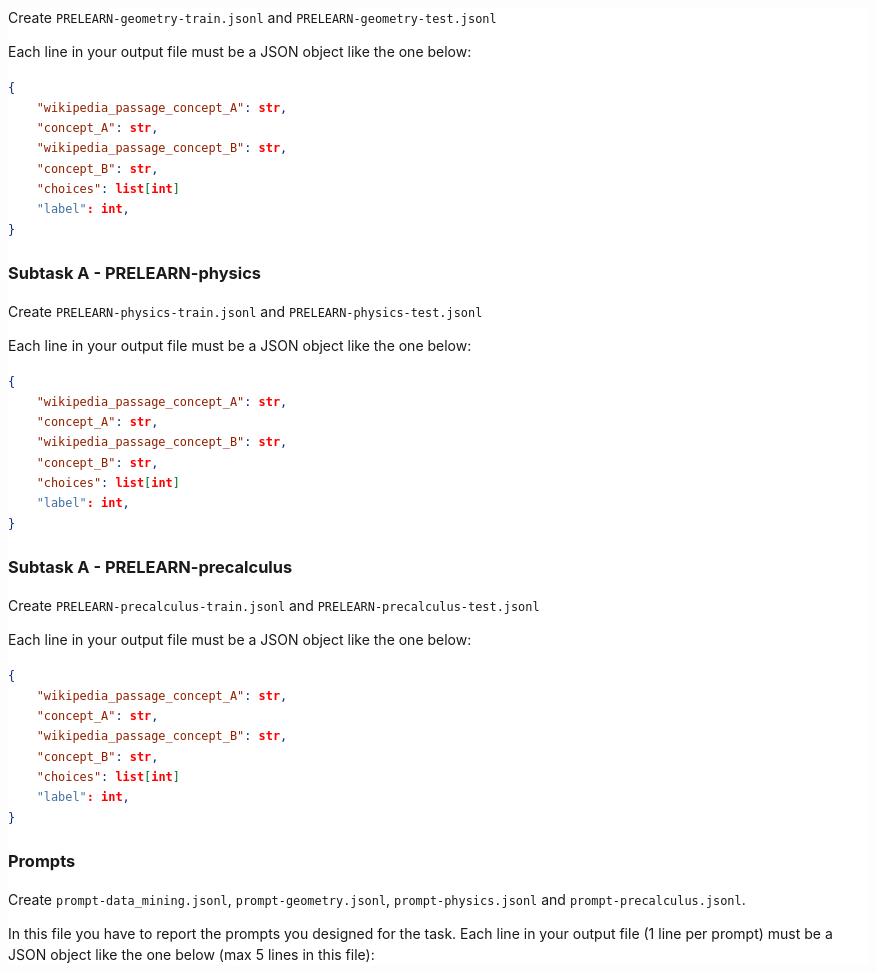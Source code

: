Create ```PRELEARN-geometry-train.jsonl``` and ```PRELEARN-geometry-test.jsonl```

Each line in your output file must be a JSON object like the one below:

```JSON
{
    "wikipedia_passage_concept_A": str,
    "concept_A": str,
    "wikipedia_passage_concept_B": str,
    "concept_B": str,
    "choices": list[int]
    "label": int,
}
```

### Subtask A - PRELEARN-physics

Create ```PRELEARN-physics-train.jsonl``` and ```PRELEARN-physics-test.jsonl```

Each line in your output file must be a JSON object like the one below:

```JSON
{
    "wikipedia_passage_concept_A": str,
    "concept_A": str,
    "wikipedia_passage_concept_B": str,
    "concept_B": str,
    "choices": list[int]
    "label": int,
}
```

### Subtask A - PRELEARN-precalculus

Create ```PRELEARN-precalculus-train.jsonl``` and ```PRELEARN-precalculus-test.jsonl```

Each line in your output file must be a JSON object like the one below:

```JSON
{
    "wikipedia_passage_concept_A": str,
    "concept_A": str,
    "wikipedia_passage_concept_B": str,
    "concept_B": str,
    "choices": list[int]
    "label": int,
}
```

### Prompts

Create ```prompt-data_mining.jsonl```, ```prompt-geometry.jsonl```, ```prompt-physics.jsonl``` and ```prompt-precalculus.jsonl```.

In this file you have to report the prompts you designed for the task. 
Each line in your output file (1 line per prompt) must be a JSON object like the one below (max 5 lines in this file):
